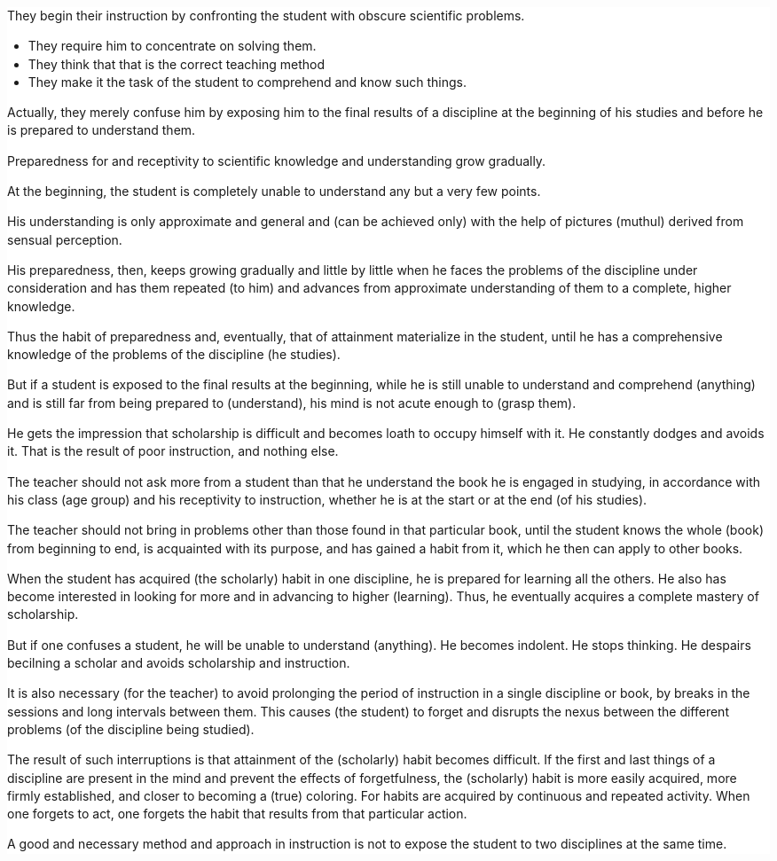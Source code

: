They begin their instruction by confronting the student with obscure scientific problems.
- They require him to concentrate on solving them. 
- They think that that is the correct teaching method
- They make it the task of the student to comprehend and know such things.

Actually, they merely confuse him by exposing him to the final results of a discipline at the beginning of his studies and before he is prepared to understand them.

Preparedness for and receptivity to scientific knowledge and understanding grow gradually. 

At the beginning, the student is completely unable to understand any but a very few points. 

His understanding is only approximate and general and (can be achieved only) with the help of pictures (muthul) derived from sensual perception. 

His preparedness, then, keeps growing gradually and little by little when he faces the problems of the discipline under consideration and has them repeated (to him) and advances from approximate understanding of them to a complete, higher knowledge.

Thus the habit of preparedness and, eventually, that of attainment materialize in the student, until he has a comprehensive knowledge of the problems of the discipline (he studies). 

But if a student is exposed to the final results at the beginning, while he is still unable to understand and comprehend (anything) and is still far from being prepared to (understand), his mind is not acute enough to (grasp them).

He gets the impression that scholarship is difficult and becomes loath to occupy himself with it. He constantly dodges and avoids it. That is the result of poor instruction, and nothing else. 

The teacher should not ask more from a student than that he understand the book he is engaged in studying, in accordance with his class (age group) and his receptivity to instruction, whether he is at the start or at the end (of his studies).

The teacher should not bring in problems other than those found in that particular book, until the student knows the whole (book) from beginning to end, is acquainted with its purpose, and has gained a habit from it, which he then can apply to other books. 

When the student has acquired (the scholarly) habit in one discipline, he is prepared for learning all the others. He also has become interested in looking for more and in advancing to higher (learning). Thus, he eventually acquires a complete mastery of scholarship. 

But if one confuses a student, he will be unable to understand (anything). He becomes indolent. He stops thinking. He despairs becilning a scholar and avoids scholarship and instruction.

It is also necessary (for the teacher) to avoid prolonging the period of instruction in a single discipline or book, by breaks in the sessions and long intervals between them. This causes (the student) to forget and disrupts the nexus between the different problems (of the discipline being studied). 

The result of such interruptions is that attainment of the (scholarly) habit becomes difficult. If the first and last things of a discipline are present in the mind and prevent the effects of forgetfulness, the (scholarly) habit is more easily acquired, more firmly established, and closer to becoming a (true) coloring. For habits are acquired by continuous and repeated activity. When one forgets to act, one forgets the habit that results from that particular action.

A good and necessary method and approach in instruction is not to expose the student to two disciplines at the same time. 
